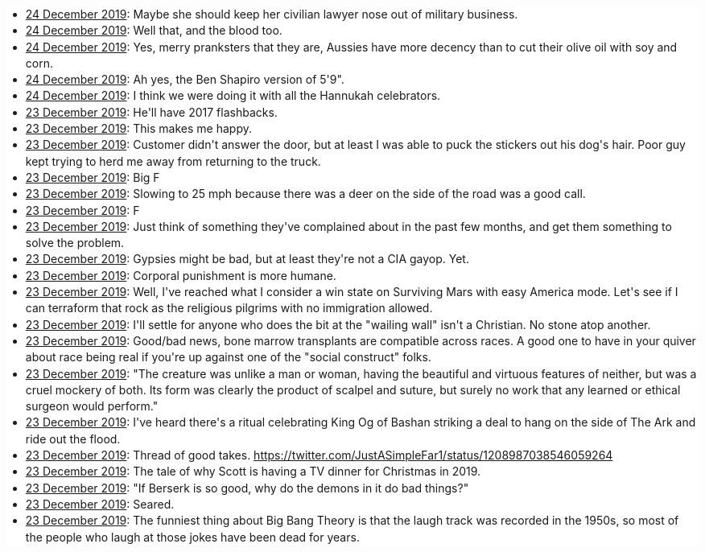 * [24 December 2019](https://web.archive.org/web/20191224024337/https://twitter.com/RadioactiveRedn/status/1209299094751109120): Maybe she should keep her civilian lawyer nose out of military business.
* [24 December 2019](https://web.archive.org/web/20191224021912/https://twitter.com/RadioactiveRedn/status/1209297014850293761): Well that, and the blood too.
* [24 December 2019](https://web.archive.org/web/20191224022316/https://twitter.com/RadioactiveRedn/status/1209294755689062401): Yes, merry pranksters that they are, Aussies have more decency than to cut their olive oil with soy and corn.
* [24 December 2019](https://web.archive.org/web/20191224020158/https://twitter.com/RadioactiveRedn/status/1209290677432897536): Ah yes, the Ben Shapiro version of 5'9".
* [24 December 2019](https://web.archive.org/web/20191224014407/https://twitter.com/RadioactiveRedn/status/1209287119480295424): I think we were doing it with all the Hannukah celebrators.
* [23 December 2019](https://web.archive.org/web/20191224014407/https://twitter.com/RadioactiveRedn/status/1209287119480295424): He'll have 2017 flashbacks.
* [23 December 2019](https://web.archive.org/web/20191223234159/https://twitter.com/RadioactiveRedn/status/1209252525796286465): This makes me happy.
* [23 December 2019](https://web.archive.org/web/20191223234240/https://twitter.com/RadioactiveRedn/status/1209233070735478785): Customer didn't answer the door, but at least I was able to puck the stickers out his dog's hair. Poor guy kept trying to herd me away from returning to the truck.
* [23 December 2019](https://web.archive.org/web/20191223224633/https://twitter.com/RadioactiveRedn/status/1209232558988447744): Big F
* [23 December 2019](https://web.archive.org/web/20191223200347/https://twitter.com/RadioactiveRedn/status/1209195571426119680): Slowing to 25 mph because there was a deer on the side of the road was a good call.
* [23 December 2019](https://web.archive.org/web/20191223194859/https://twitter.com/RadioactiveRedn/status/1209185954138714112): F
* [23 December 2019](https://web.archive.org/web/20191223193107/https://twitter.com/RadioactiveRedn/status/1209177982092247041): Just think of something they've complained about in the past few months, and get them something to solve the problem.
* [23 December 2019](https://web.archive.org/web/20191223205622/https://twitter.com/RadioactiveRedn/status/1209154706146254849): Gypsies might be bad, but at least they're not a CIA gayop. Yet.
* [23 December 2019](https://web.archive.org/web/20191223191905/https://twitter.com/RadioactiveRedn/status/1209145579831320576): Corporal punishment is more humane.
* [23 December 2019](https://web.archive.org/web/20191223140113/https://twitter.com/RadioactiveRedn/status/1209017593153146880): Well, I've reached what I consider a win state on Surviving Mars with easy America mode. Let's see if I can terraform that rock as the religious pilgrims with no immigration allowed.
* [23 December 2019](https://web.archive.org/web/20191223124119/https://twitter.com/RadioactiveRedn/status/1209008398647226370): I'll settle for anyone who does the bit at the "wailing wall" isn't a Christian. No stone atop another.
* [23 December 2019](https://web.archive.org/web/20191223073449/https://twitter.com/RadioactiveRedn/status/1209006136952868864): Good/bad news, bone marrow transplants are compatible across races. A good one to have in your quiver about race being real if you're up against one of the "social construct" folks.
* [23 December 2019](https://web.archive.org/web/20191223104304/https://twitter.com/RadioactiveRedn/status/1209004879739576320): "The creature was unlike a man or woman, having the beautiful and virtuous features of neither, but was a cruel mockery of both. Its form was clearly the product of scalpel and suture, but surely no work that any learned or ethical surgeon would perform."
* [23 December 2019](https://web.archive.org/web/20191223153648/https://twitter.com/RadioactiveRedn/status/1209002510691778560): I've heard there's a ritual celebrating King Og of Bashan striking a deal to hang on the side of The Ark and ride out the flood.
* [23 December 2019](https://web.archive.org/web/20191223185727/https://twitter.com/RadioactiveRedn/status/1208994392553353216): Thread of good takes.  https://twitter.com/JustASimpleFar1/status/1208987038546059264
* [23 December 2019](https://web.archive.org/web/20191223132948/https://twitter.com/RadioactiveRedn/status/1208993529596239872): The tale of why Scott is having a TV dinner for Christmas in 2019.
* [23 December 2019](https://web.archive.org/web/20191223051453/https://twitter.com/RadioactiveRedn/status/1208974352584187904): "If Berserk is so good, why do the demons in it do bad things?"
* [23 December 2019](https://web.archive.org/web/20191223112440/https://twitter.com/RadioactiveRedn/status/1208971511832420352): Seared.
* [23 December 2019](https://web.archive.org/web/20191223114835/https://twitter.com/RadioactiveRedn/status/1208970079532199936): The funniest thing about Big Bang Theory is that the laugh track was recorded in the 1950s, so most of the people who laugh at those jokes have been dead for years.